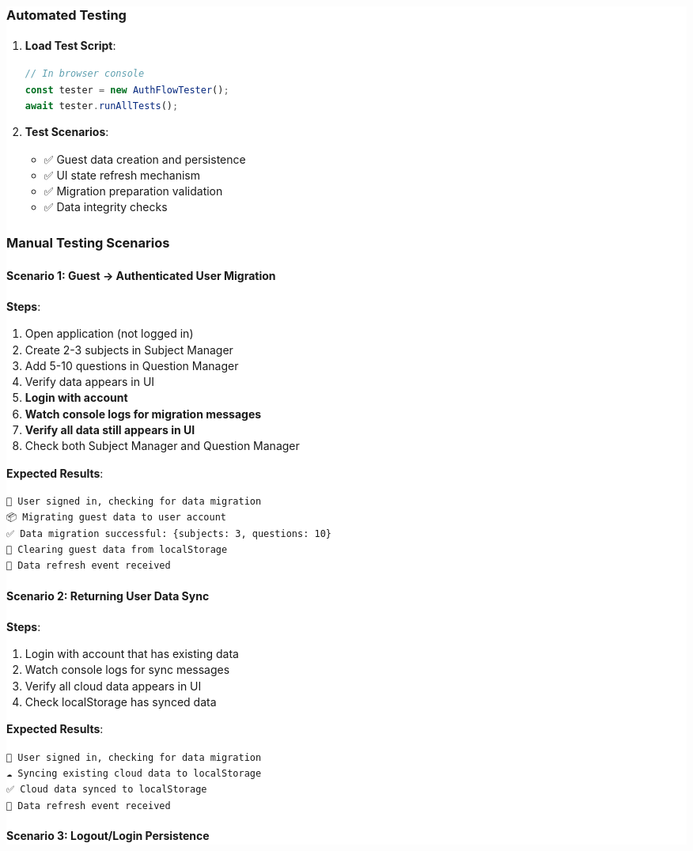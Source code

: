 ### **Automated Testing**

1. **Load Test Script**:
   ```javascript
   // In browser console
   const tester = new AuthFlowTester();
   await tester.runAllTests();
   ```

2. **Test Scenarios**:
   - ✅ Guest data creation and persistence
   - ✅ UI state refresh mechanism
   - ✅ Migration preparation validation
   - ✅ Data integrity checks

### **Manual Testing Scenarios**

#### **Scenario 1: Guest → Authenticated User Migration**

**Steps**:
1. Open application (not logged in)
2. Create 2-3 subjects in Subject Manager
3. Add 5-10 questions in Question Manager
4. Verify data appears in UI
5. **Login with account**
6. **Watch console logs for migration messages**
7. **Verify all data still appears in UI**
8. Check both Subject Manager and Question Manager

**Expected Results**:
```
🔐 User signed in, checking for data migration
📦 Migrating guest data to user account
✅ Data migration successful: {subjects: 3, questions: 10}
🧹 Clearing guest data from localStorage
🔄 Data refresh event received
```

#### **Scenario 2: Returning User Data Sync**

**Steps**:
1. Login with account that has existing data
2. Watch console logs for sync messages
3. Verify all cloud data appears in UI
4. Check localStorage has synced data

**Expected Results**:
```
🔐 User signed in, checking for data migration
☁️ Syncing existing cloud data to localStorage
✅ Cloud data synced to localStorage
🔄 Data refresh event received
```

#### **Scenario 3: Logout/Login Persistence**

